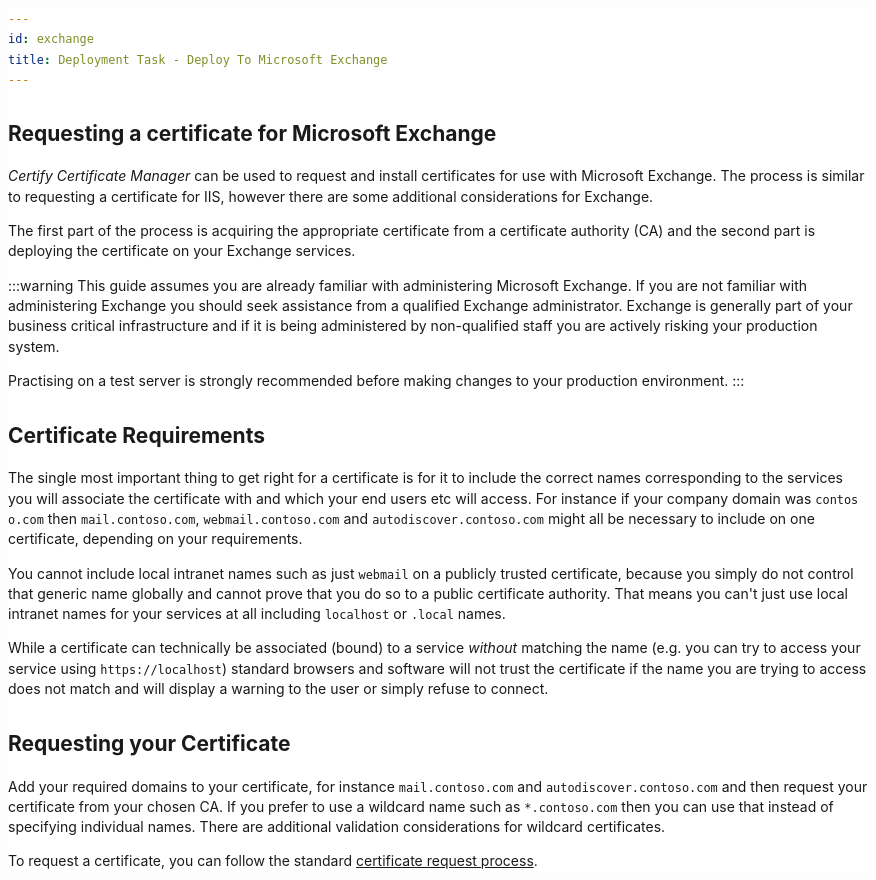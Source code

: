 ```yaml
---
id: exchange
title: Deployment Task - Deploy To Microsoft Exchange
---
```


## Requesting a certificate for Microsoft Exchange

*Certify Certificate Manager* can be used to request and install certificates for use with Microsoft Exchange. The process is similar to requesting a certificate for IIS, however there are some additional considerations for Exchange.

The first part of the process is acquiring the appropriate certificate from a certificate authority (CA) and the second part is deploying the certificate on your Exchange services.

:::warning
This guide assumes you are already familiar with administering Microsoft Exchange. If you are not familiar with administering Exchange you should seek assistance from a qualified Exchange administrator. Exchange is generally part of your business critical infrastructure and if it is being administered by non-qualified staff you are actively risking your production system.

Practising on a test server is strongly recommended before making changes to your production environment.
:::

## Certificate Requirements
The single most important thing to get right for a certificate is for it to include the correct names corresponding to the services you will associate the certificate with and which your end users etc will access. For instance if your company domain was `contoso.com` then `mail.contoso.com`, `webmail.contoso.com` and `autodiscover.contoso.com` might all be necessary to include on one certificate, depending on your requirements. 

You cannot include local intranet names such as just `webmail` on a publicly trusted certificate, because you simply do not control that generic name globally and cannot prove that you do so to a public certificate authority. That means you can't just use local intranet names for your services at all including `localhost` or `.local` names.

While a certificate can technically be associated (bound) to a service *without* matching the name (e.g. you can try to access your service using `https://localhost`) standard browsers and software will not trust the certificate if the name you are trying to access does not match and will display a warning to the user or simply refuse to connect.

## Requesting your Certificate

Add your required domains to your certificate, for instance `mail.contoso.com` and `autodiscover.contoso.com` and then request your certificate from your chosen CA. If you prefer to use a wildcard name such as `*.contoso.com` then you can use that instead of specifying individual names. There are additional validation considerations for wildcard certificates.

To request a certificate, you can follow the standard [certificate request process](../../certificate-process.md). 
